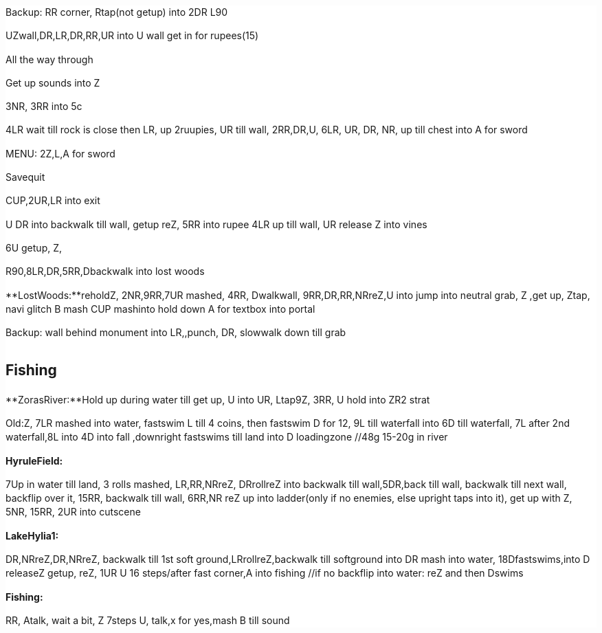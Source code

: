 Backup: RR corner, Rtap(not getup) into 2DR L90

UZwall,DR,LR,DR,RR,UR into U wall get in for rupees(15)

All the way through

Get up sounds into Z

3NR, 3RR into 5c

4LR wait till rock is close then LR, up 2ruupies, UR till wall,
2RR,DR,U, 6LR, UR, DR, NR, up till chest into A for sword

MENU: 2Z,L,A for sword

Savequit

CUP,2UR,LR into exit

U DR into backwalk till wall, getup reZ, 5RR into rupee 4LR up till
wall, UR release Z into vines

6U getup, Z,

R90,8LR,DR,5RR,Dbackwalk into lost woods

**LostWoods:**reholdZ, 2NR,9RR,7UR mashed, 4RR, Dwalkwall,
9RR,DR,RR,NRreZ,U into jump into neutral grab, Z ,get up, Ztap, navi
glitch B mash CUP mashinto hold down A for textbox into portal

Backup: wall behind monument into LR,,punch, DR, slowwalk down till grab

## Fishing

**ZorasRiver:**Hold up during water till get up, U into UR, Ltap9Z, 3RR,
U hold into ZR2 strat

Old:Z, 7LR mashed into water, fastswim L till 4 coins, then fastswim D
for 12, 9L till waterfall into 6D till waterfall, 7L after 2nd
waterfall,8L into 4D into fall ,downright fastswims till land into D
loadingzone //48g 15-20g in river

**HyruleField:**

7Up in water till land, 3 rolls mashed, LR,RR,NRreZ, DRrollreZ into
backwalk till wall,5DR,back till wall, backwalk till next wall, backflip
over it, 15RR, backwalk till wall, 6RR,NR reZ up into ladder(only if no
enemies, else upright taps into it), get up with Z, 5NR, 15RR, 2UR into
cutscene

**LakeHylia1:**

DR,NRreZ,DR,NRreZ, backwalk till 1st soft ground,LRrollreZ,backwalk till
softground into DR mash into water, 18Dfastswims,into D releaseZ getup,
reZ, 1UR U 16 steps/after fast corner,A into fishing //if no backflip
into water: reZ and then Dswims

**Fishing:**

RR, Atalk, wait a bit, Z 7steps U, talk,x for yes,mash B till sound
